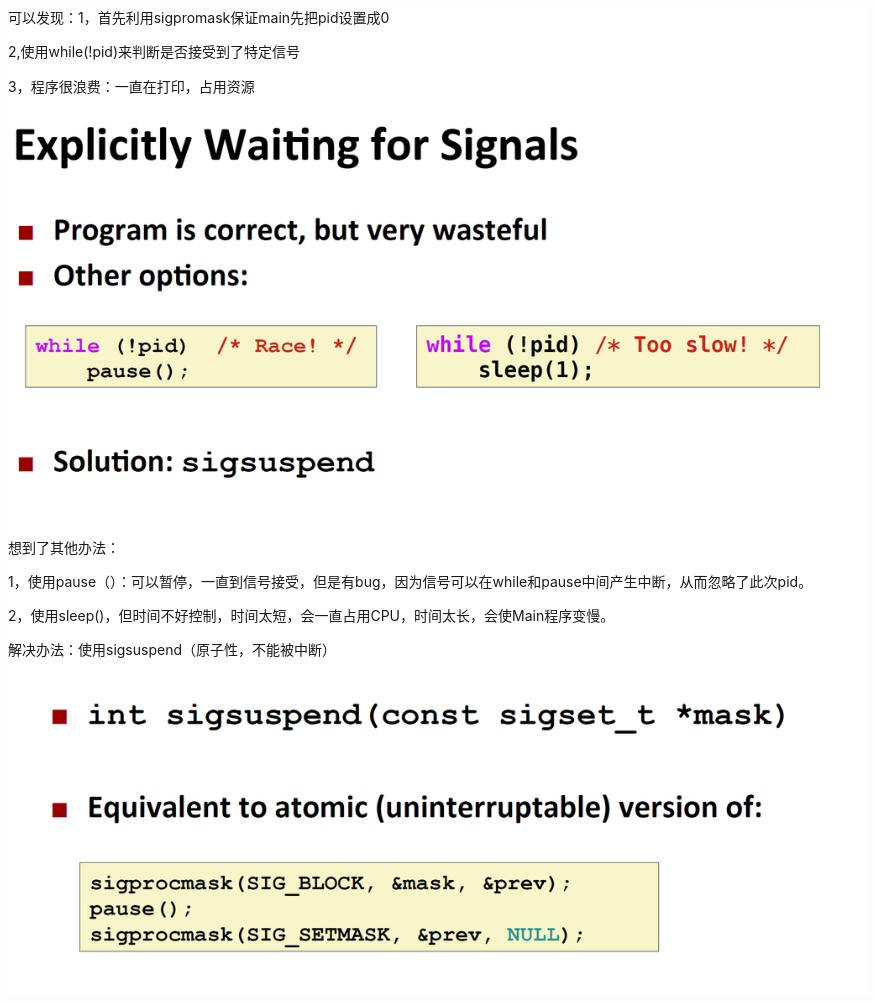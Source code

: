 
可以发现：1，首先利用sigpromask保证main先把pid设置成0

2,使用while(!pid)来判断是否接受到了特定信号

3，程序很浪费：一直在打印，占用资源

![image-20200305141517132](异常控制流.assets/image-20200305141517132.png)

想到了其他办法：

1，使用pause（）：可以暂停，一直到信号接受，但是有bug，因为信号可以在while和pause中间产生中断，从而忽略了此次pid。

2，使用sleep()，但时间不好控制，时间太短，会一直占用CPU，时间太长，会使Main程序变慢。

解决办法：使用sigsuspend（原子性，不能被中断）

![image-20200305141838872](异常控制流.assets/image-20200305141838872.png)
